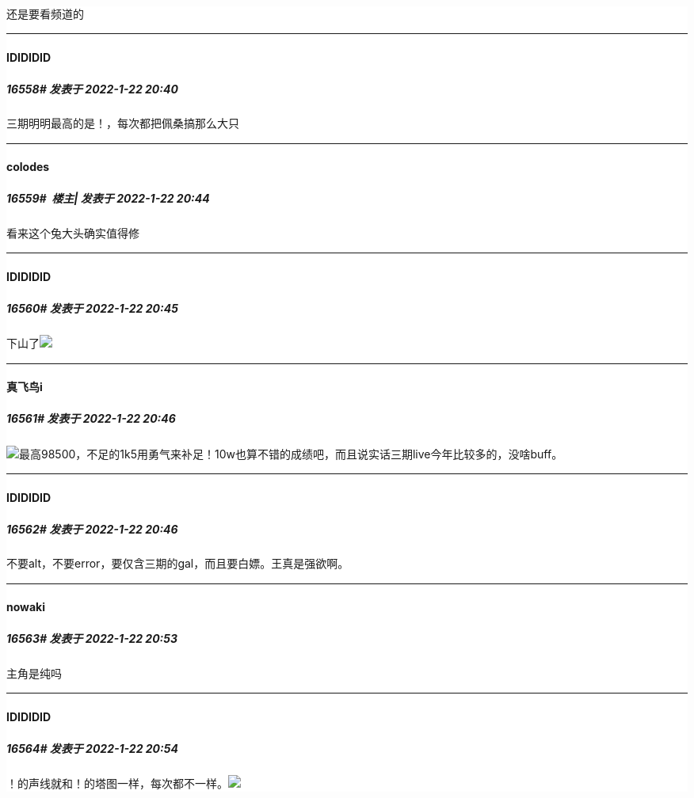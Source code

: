 还是要看频道的

*****

####  IDIDIDID  
##### 16558#       发表于 2022-1-22 20:40

三期明明最高的是！，每次都把佩桑搞那么大只

*****

####  colodes  
##### 16559#         楼主| 发表于 2022-1-22 20:44

看来这个兔大头确实值得修

*****

####  IDIDIDID  
##### 16560#       发表于 2022-1-22 20:45

下山了<img src="https://static.saraba1st.com/image/smiley/face2017/135.png" referrerpolicy="no-referrer">



*****

####  真飞鸟i  
##### 16561#       发表于 2022-1-22 20:46

<img src="https://static.saraba1st.com/image/smiley/face2017/067.png" referrerpolicy="no-referrer">最高98500，不足的1k5用勇气来补足！10w也算不错的成绩吧，而且说实话三期live今年比较多的，没啥buff。

*****

####  IDIDIDID  
##### 16562#       发表于 2022-1-22 20:46

不要alt，不要error，要仅含三期的gal，而且要白嫖。王真是强欲啊。



*****

####  nowaki  
##### 16563#       发表于 2022-1-22 20:53

主角是纯吗

*****

####  IDIDIDID  
##### 16564#       发表于 2022-1-22 20:54

！的声线就和！的塔图一样，每次都不一样。<img src="https://static.saraba1st.com/image/smiley/face2017/067.png" referrerpolicy="no-referrer">
